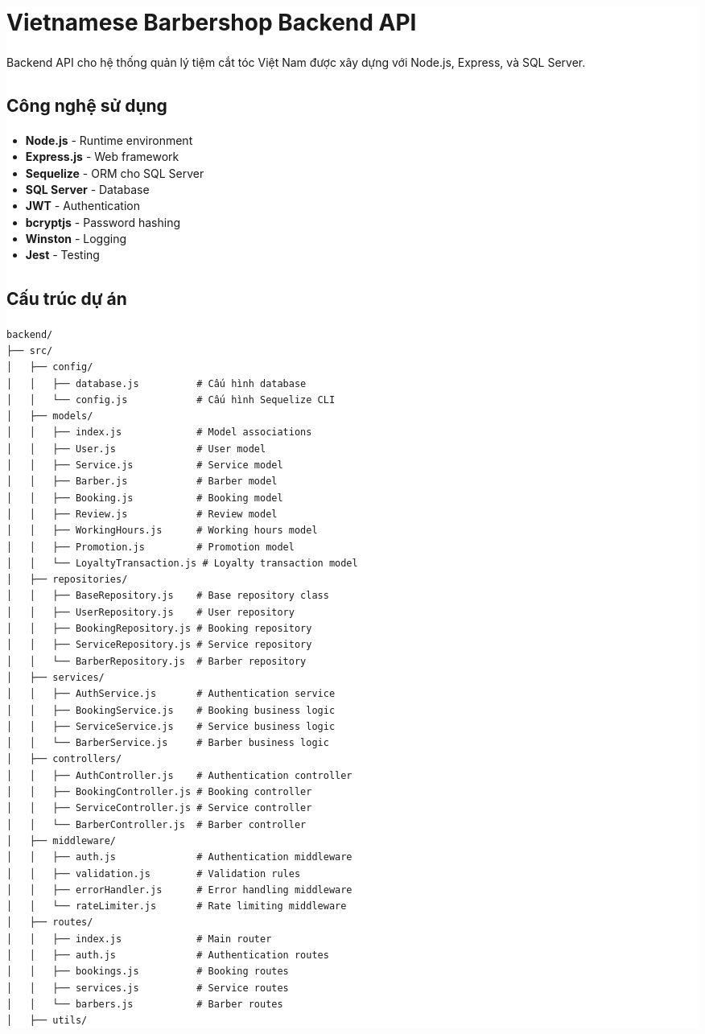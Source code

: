 # Vietnamese Barbershop Backend API

Backend API cho hệ thống quản lý tiệm cắt tóc Việt Nam được xây dựng với Node.js, Express, và SQL Server.

## Công nghệ sử dụng

- **Node.js** - Runtime environment
- **Express.js** - Web framework
- **Sequelize** - ORM cho SQL Server
- **SQL Server** - Database
- **JWT** - Authentication
- **bcryptjs** - Password hashing
- **Winston** - Logging
- **Jest** - Testing

## Cấu trúc dự án

```
backend/
├── src/
│   ├── config/
│   │   ├── database.js          # Cấu hình database
│   │   └── config.js            # Cấu hình Sequelize CLI
│   ├── models/
│   │   ├── index.js             # Model associations
│   │   ├── User.js              # User model
│   │   ├── Service.js           # Service model
│   │   ├── Barber.js            # Barber model
│   │   ├── Booking.js           # Booking model
│   │   ├── Review.js            # Review model
│   │   ├── WorkingHours.js      # Working hours model
│   │   ├── Promotion.js         # Promotion model
│   │   └── LoyaltyTransaction.js # Loyalty transaction model
│   ├── repositories/
│   │   ├── BaseRepository.js    # Base repository class
│   │   ├── UserRepository.js    # User repository
│   │   ├── BookingRepository.js # Booking repository
│   │   ├── ServiceRepository.js # Service repository
│   │   └── BarberRepository.js  # Barber repository
│   ├── services/
│   │   ├── AuthService.js       # Authentication service
│   │   ├── BookingService.js    # Booking business logic
│   │   ├── ServiceService.js    # Service business logic
│   │   └── BarberService.js     # Barber business logic
│   ├── controllers/
│   │   ├── AuthController.js    # Authentication controller
│   │   ├── BookingController.js # Booking controller
│   │   ├── ServiceController.js # Service controller
│   │   └── BarberController.js  # Barber controller
│   ├── middleware/
│   │   ├── auth.js              # Authentication middleware
│   │   ├── validation.js        # Validation rules
│   │   ├── errorHandler.js      # Error handling middleware
│   │   └── rateLimiter.js       # Rate limiting middleware
│   ├── routes/
│   │   ├── index.js             # Main router
│   │   ├── auth.js              # Authentication routes
│   │   ├── bookings.js          # Booking routes
│   │   ├── services.js          # Service routes
│   │   └── barbers.js           # Barber routes
│   ├── utils/
```